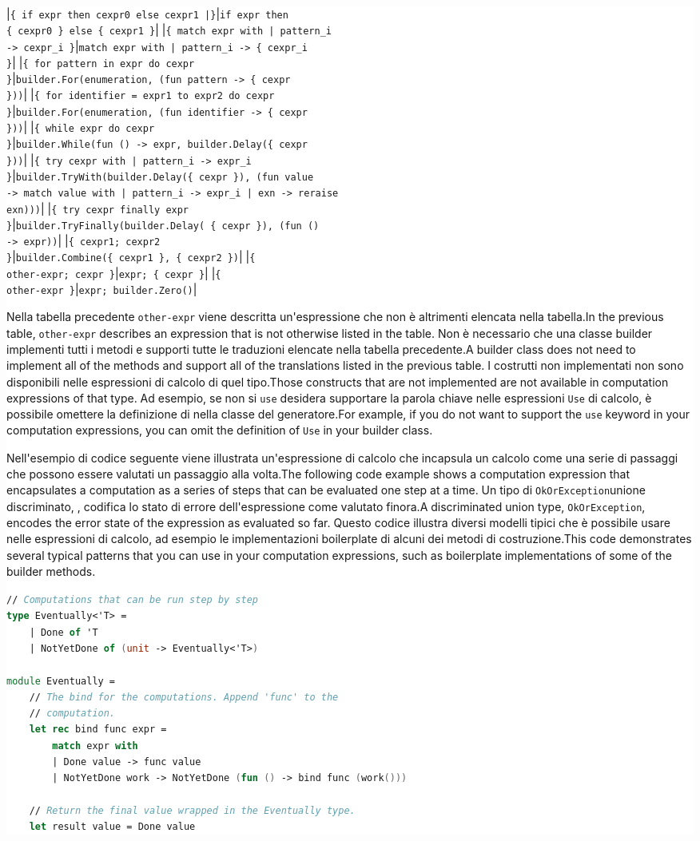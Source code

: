 |<code>{ if expr then cexpr0 else cexpr1 &#124;}</code>|<code>if expr then { cexpr0 } else { cexpr1 }</code>|
|<code>{ match expr with &#124; pattern_i -> cexpr_i }</code>|<code>match expr with &#124; pattern_i -> { cexpr_i }</code>|
|<code>{ for pattern in expr do cexpr }</code>|<code>builder.For(enumeration, (fun pattern -> { cexpr }))</code>|
|<code>{ for identifier = expr1 to expr2 do cexpr }</code>|<code>builder.For(enumeration, (fun identifier -> { cexpr }))</code>|
|<code>{ while expr do cexpr }</code>|<code>builder.While(fun () -> expr, builder.Delay({ cexpr }))</code>|
|<code>{ try cexpr with &#124; pattern_i -> expr_i }</code>|<code>builder.TryWith(builder.Delay({ cexpr }), (fun value -> match value with &#124; pattern_i -> expr_i &#124; exn -> reraise exn)))</code>|
|<code>{ try cexpr finally expr }</code>|<code>builder.TryFinally(builder.Delay( { cexpr }), (fun () -> expr))</code>|
|<code>{ cexpr1; cexpr2 }</code>|<code>builder.Combine({ cexpr1 }, { cexpr2 })</code>|
|<code>{ other-expr; cexpr }</code>|<code>expr; { cexpr }</code>|
|<code>{ other-expr }</code>|`expr; builder.Zero()`|

<span data-ttu-id="3c2f8-198">Nella tabella precedente `other-expr` viene descritta un'espressione che non è altrimenti elencata nella tabella.</span><span class="sxs-lookup"><span data-stu-id="3c2f8-198">In the previous table, `other-expr` describes an expression that is not otherwise listed in the table.</span></span> <span data-ttu-id="3c2f8-199">Non è necessario che una classe builder implementi tutti i metodi e supporti tutte le traduzioni elencate nella tabella precedente.</span><span class="sxs-lookup"><span data-stu-id="3c2f8-199">A builder class does not need to implement all of the methods and support all of the translations listed in the previous table.</span></span> <span data-ttu-id="3c2f8-200">I costrutti non implementati non sono disponibili nelle espressioni di calcolo di quel tipo.</span><span class="sxs-lookup"><span data-stu-id="3c2f8-200">Those constructs that are not implemented are not available in computation expressions of that type.</span></span> <span data-ttu-id="3c2f8-201">Ad esempio, se non si `use` desidera supportare la parola chiave nelle espressioni `Use` di calcolo, è possibile omettere la definizione di nella classe del generatore.</span><span class="sxs-lookup"><span data-stu-id="3c2f8-201">For example, if you do not want to support the `use` keyword in your computation expressions, you can omit the definition of `Use` in your builder class.</span></span>

<span data-ttu-id="3c2f8-202">Nell'esempio di codice seguente viene illustrata un'espressione di calcolo che incapsula un calcolo come una serie di passaggi che possono essere valutati un passaggio alla volta.</span><span class="sxs-lookup"><span data-stu-id="3c2f8-202">The following code example shows a computation expression that encapsulates a computation as a series of steps that can be evaluated one step at a time.</span></span> <span data-ttu-id="3c2f8-203">Un tipo di `OkOrException`unione discriminato, , codifica lo stato di errore dell'espressione come valutato finora.</span><span class="sxs-lookup"><span data-stu-id="3c2f8-203">A discriminated union type, `OkOrException`, encodes the error state of the expression as evaluated so far.</span></span> <span data-ttu-id="3c2f8-204">Questo codice illustra diversi modelli tipici che è possibile usare nelle espressioni di calcolo, ad esempio le implementazioni boilerplate di alcuni dei metodi di costruzione.</span><span class="sxs-lookup"><span data-stu-id="3c2f8-204">This code demonstrates several typical patterns that you can use in your computation expressions, such as boilerplate implementations of some of the builder methods.</span></span>

```fsharp
// Computations that can be run step by step
type Eventually<'T> =
    | Done of 'T
    | NotYetDone of (unit -> Eventually<'T>)

module Eventually =
    // The bind for the computations. Append 'func' to the
    // computation.
    let rec bind func expr =
        match expr with
        | Done value -> func value
        | NotYetDone work -> NotYetDone (fun () -> bind func (work()))

    // Return the final value wrapped in the Eventually type.
    let result value = Done value

```